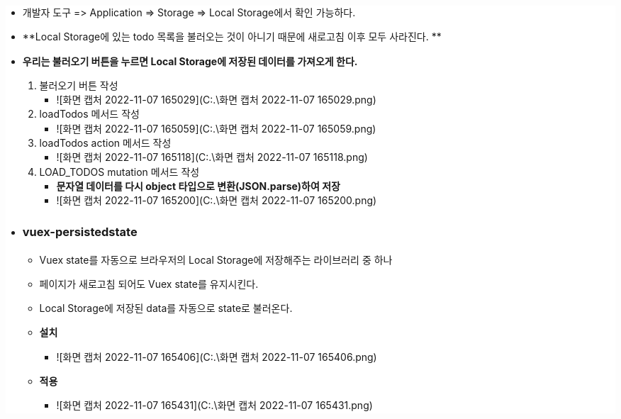   - 개발자 도구 => Application => Storage => Local Storage에서 확인 가능하다.

  - **Local Storage에 있는 todo 목록을 불러오는 것이 아니기 때문에 새로고침 이후 모두 사라진다. **
  - **우리는 불러오기 버튼을 누르면 Local Storage에 저장된 데이터를 가져오게 한다.**
    1. 불러오기 버튼 작성
       - ![화면 캡처 2022-11-07 165029](C:.\화면 캡처 2022-11-07 165029.png)
    2. loadTodos 메서드 작성
       - ![화면 캡처 2022-11-07 165059](C:.\화면 캡처 2022-11-07 165059.png)
    3. loadTodos action 메서드 작성
       - ![화면 캡처 2022-11-07 165118](C:.\화면 캡처 2022-11-07 165118.png)
    4. LOAD_TODOS mutation 메서드 작성
       - **문자열 데이터를 다시 object 타입으로 변환(JSON.parse)하여 저장**
       - ![화면 캡처 2022-11-07 165200](C:.\화면 캡처 2022-11-07 165200.png)



- ### vuex-persistedstate

  - Vuex state를 자동으로 브라우저의 Local Storage에 저장해주는 라이브러리 중 하나
  - 페이지가 새로고침 되어도 Vuex state를 유지시킨다.
  - Local Storage에 저장된 data를 자동으로 state로 불러온다.

  

  - **설치**
    - ![화면 캡처 2022-11-07 165406](C:.\화면 캡처 2022-11-07 165406.png)
  - **적용**
    - ![화면 캡처 2022-11-07 165431](C:.\화면 캡처 2022-11-07 165431.png)
